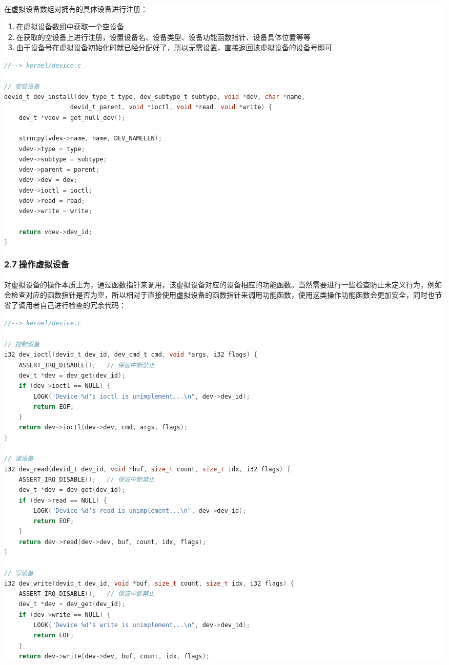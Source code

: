 在虚拟设备数组对拥有的具体设备进行注册：

1. 在虚拟设备数组中获取一个空设备
2. 在获取的空设备上进行注册，设置设备名、设备类型、设备功能函数指针、设备具体位置等等
3. 由于设备号在虚拟设备初始化时就已经分配好了，所以无需设置，直接返回该虚拟设备的设备号即可

```c
//--> kernel/device.c

// 安装设备
devid_t dev_install(dev_type_t type, dev_subtype_t subtype, void *dev, char *name, 
                  devid_t parent, void *ioctl, void *read, void *write) {
    dev_t *vdev = get_null_dev();
    
    strncpy(vdev->name, name, DEV_NAMELEN);
    vdev->type = type;
    vdev->subtype = subtype;
    vdev->parent = parent;
    vdev->dev = dev;
    vdev->ioctl = ioctl;
    vdev->read = read;
    vdev->write = write;

    return vdev->dev_id;
}
```

### 2.7 操作虚拟设备

对虚拟设备的操作本质上为，通过函数指针来调用，该虚拟设备对应的设备相应的功能函数。当然需要进行一些检查防止未定义行为，例如会检查对应的函数指针是否为空，所以相对于直接使用虚拟设备的函数指针来调用功能函数，使用这类操作功能函数会更加安全，同时也节省了调用者自己进行检查的冗余代码：

```c
//--> kernel/device.c

// 控制设备
i32 dev_ioctl(devid_t dev_id, dev_cmd_t cmd, void *args, i32 flags) {
    ASSERT_IRQ_DISABLE();   // 保证中断禁止
    dev_t *dev = dev_get(dev_id);
    if (dev->ioctl == NULL) {
        LOGK("Device %d's ioctl is unimplement...\n", dev->dev_id);
        return EOF;
    }
    return dev->ioctl(dev->dev, cmd, args, flags);
}

// 读设备
i32 dev_read(devid_t dev_id, void *buf, size_t count, size_t idx, i32 flags) {
    ASSERT_IRQ_DISABLE();   // 保证中断禁止
    dev_t *dev = dev_get(dev_id);
    if (dev->read == NULL) {
        LOGK("Device %d's read is unimplement...\n", dev->dev_id);
        return EOF;
    }
    return dev->read(dev->dev, buf, count, idx, flags);
}

// 写设备
i32 dev_write(devid_t dev_id, void *buf, size_t count, size_t idx, i32 flags) {
    ASSERT_IRQ_DISABLE();   // 保证中断禁止
    dev_t *dev = dev_get(dev_id);
    if (dev->write == NULL) {
        LOGK("Device %d's write is unimplement...\n", dev->dev_id);
        return EOF;
    }
    return dev->write(dev->dev, buf, count, idx, flags);
```